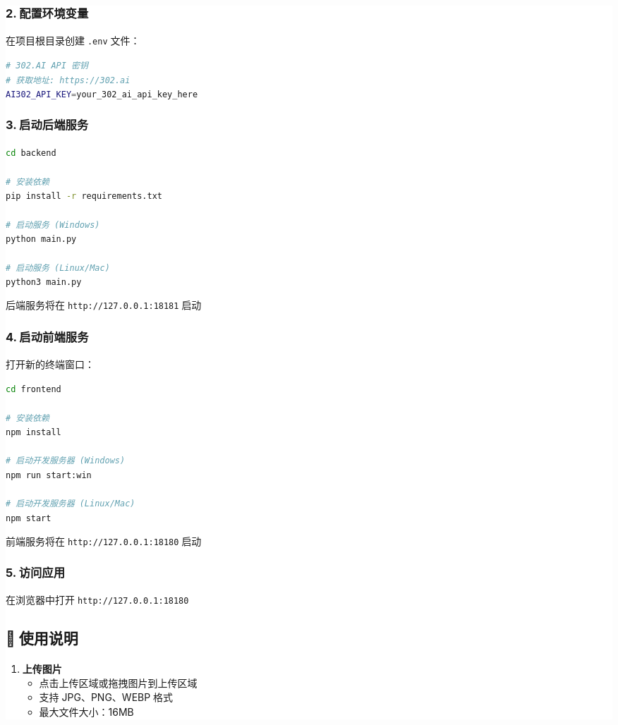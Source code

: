 ### 2. 配置环境变量

在项目根目录创建 `.env` 文件：

```bash
# 302.AI API 密钥
# 获取地址: https://302.ai
AI302_API_KEY=your_302_ai_api_key_here
```

### 3. 启动后端服务

```bash
cd backend

# 安装依赖
pip install -r requirements.txt

# 启动服务 (Windows)
python main.py

# 启动服务 (Linux/Mac)
python3 main.py
```

后端服务将在 `http://127.0.0.1:18181` 启动

### 4. 启动前端服务

打开新的终端窗口：

```bash
cd frontend

# 安装依赖
npm install

# 启动开发服务器 (Windows)
npm run start:win

# 启动开发服务器 (Linux/Mac)
npm start
```

前端服务将在 `http://127.0.0.1:18180` 启动

### 5. 访问应用

在浏览器中打开 `http://127.0.0.1:18180`

## 📖 使用说明

1. **上传图片**
   - 点击上传区域或拖拽图片到上传区域
   - 支持 JPG、PNG、WEBP 格式
   - 最大文件大小：16MB
